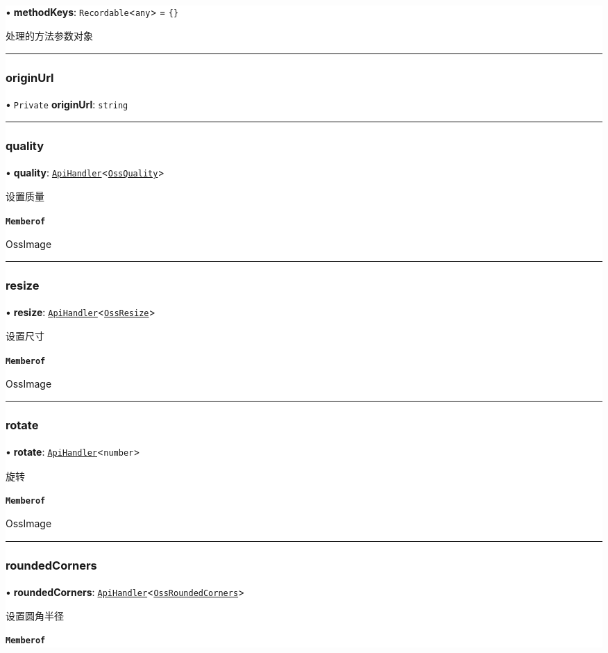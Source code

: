 • **methodKeys**: `Recordable`<`any`\> = `{}`

处理的方法参数对象

___

### originUrl

• `Private` **originUrl**: `string`

___

### quality

• **quality**: [`ApiHandler`](../wiki/ossImage.ApiHandler)<[`OssQuality`](../wiki/ossImage.OssQuality)\>

设置质量

**`Memberof`**

OssImage

___

### resize

• **resize**: [`ApiHandler`](../wiki/ossImage.ApiHandler)<[`OssResize`](../wiki/ossImage.OssResize)\>

设置尺寸

**`Memberof`**

OssImage

___

### rotate

• **rotate**: [`ApiHandler`](../wiki/ossImage.ApiHandler)<`number`\>

旋转

**`Memberof`**

OssImage

___

### roundedCorners

• **roundedCorners**: [`ApiHandler`](../wiki/ossImage.ApiHandler)<[`OssRoundedCorners`](../wiki/ossImage.OssRoundedCorners)\>

设置圆角半径

**`Memberof`**

